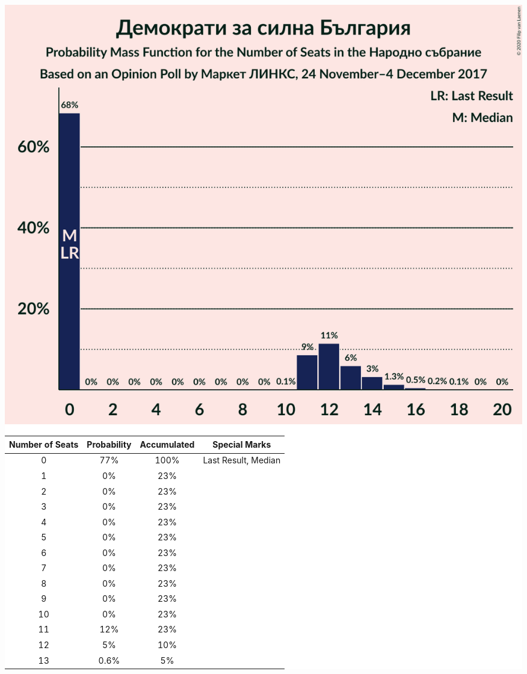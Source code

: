 ![Graph with seats probability mass function not yet produced](2017-12-04-МаркетЛИНКС-seats-pmf-демократизасилнабългария.png "Seats Probability Mass Function")

| Number of Seats | Probability | Accumulated | Special Marks |
|:---------------:|:-----------:|:-----------:|:-------------:|
| 0 | 77% | 100% | Last Result, Median |
| 1 | 0% | 23% |  |
| 2 | 0% | 23% |  |
| 3 | 0% | 23% |  |
| 4 | 0% | 23% |  |
| 5 | 0% | 23% |  |
| 6 | 0% | 23% |  |
| 7 | 0% | 23% |  |
| 8 | 0% | 23% |  |
| 9 | 0% | 23% |  |
| 10 | 0% | 23% |  |
| 11 | 12% | 23% |  |
| 12 | 5% | 10% |  |
| 13 | 0.6% | 5% |  |